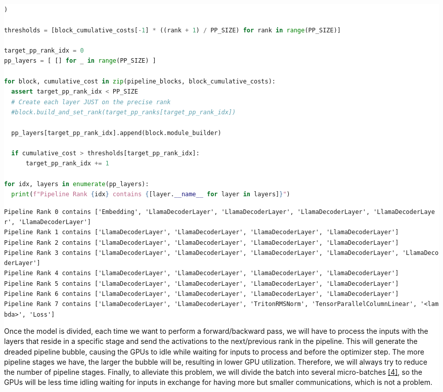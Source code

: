 ```python
)

thresholds = [block_cumulative_costs[-1] * ((rank + 1) / PP_SIZE) for rank in range(PP_SIZE)]

target_pp_rank_idx = 0
pp_layers = [ [] for _ in range(PP_SIZE) ]

for block, cumulative_cost in zip(pipeline_blocks, block_cumulative_costs):
  assert target_pp_rank_idx < PP_SIZE
  # Create each layer JUST on the precise rank
  #block.build_and_set_rank(target_pp_ranks[target_pp_rank_idx])
  
  pp_layers[target_pp_rank_idx].append(block.module_builder)
  
  if cumulative_cost > thresholds[target_pp_rank_idx]:
      target_pp_rank_idx += 1

for idx, layers in enumerate(pp_layers):
  print(f"Pipeline Rank {idx} contains {[layer.__name__ for layer in layers]}")
```

    Pipeline Rank 0 contains ['Embedding', 'LlamaDecoderLayer', 'LlamaDecoderLayer', 'LlamaDecoderLayer', 'LlamaDecoderLayer', 'LlamaDecoderLayer']
    Pipeline Rank 1 contains ['LlamaDecoderLayer', 'LlamaDecoderLayer', 'LlamaDecoderLayer', 'LlamaDecoderLayer']
    Pipeline Rank 2 contains ['LlamaDecoderLayer', 'LlamaDecoderLayer', 'LlamaDecoderLayer', 'LlamaDecoderLayer']
    Pipeline Rank 3 contains ['LlamaDecoderLayer', 'LlamaDecoderLayer', 'LlamaDecoderLayer', 'LlamaDecoderLayer', 'LlamaDecoderLayer']
    Pipeline Rank 4 contains ['LlamaDecoderLayer', 'LlamaDecoderLayer', 'LlamaDecoderLayer', 'LlamaDecoderLayer']
    Pipeline Rank 5 contains ['LlamaDecoderLayer', 'LlamaDecoderLayer', 'LlamaDecoderLayer', 'LlamaDecoderLayer']
    Pipeline Rank 6 contains ['LlamaDecoderLayer', 'LlamaDecoderLayer', 'LlamaDecoderLayer', 'LlamaDecoderLayer']
    Pipeline Rank 7 contains ['LlamaDecoderLayer', 'LlamaDecoderLayer', 'TritonRMSNorm', 'TensorParallelColumnLinear', '<lambda>', 'Loss']

Once the model is divided, each time we want to perform a forward/backward pass, we will have to process the inputs with the layers that reside in a specific stage and send the activations to the next/previous rank in the pipeline. This will generate the dreaded pipeline bubble, causing the GPUs to idle while waiting for inputs to process and before the optimizer step. The more pipeline stages we have, the larger the bubble will be, resulting in lower GPU utilization. Therefore, we will always try to reduce the number of pipeline stages. Finally, to alleviate this problem, we will divide the batch into several micro-batches [[4]](https://arxiv.org/abs/1811.06965), so the GPUs will be less time idling waiting for inputs in exchange for having more but smaller communications, which is not a problem.
